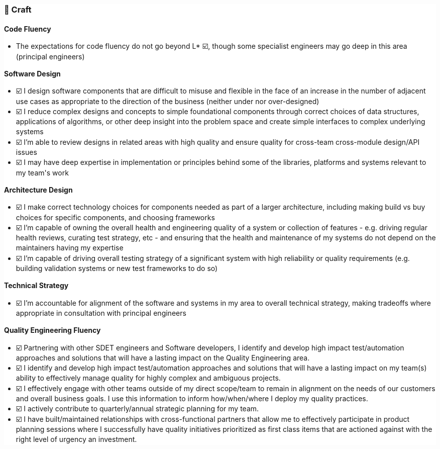 ### 🦉 Craft

**Code Fluency**

* The expectations for code fluency do not go beyond L* :ballot_box_with_check:, though some specialist engineers may go deep in this area (principal engineers)

**Software Design**

* :ballot_box_with_check: I design software components that are difficult to misuse and flexible in the face of an increase in the number of adjacent use cases as appropriate to the direction of the business (neither under nor over-designed)
* :ballot_box_with_check: I reduce complex designs and concepts to simple foundational components through correct choices of data structures, applications of algorithms, or other deep insight into the problem space and create simple interfaces to complex underlying systems
* :ballot_box_with_check: I’m able to review designs in related areas with high quality and ensure quality for cross-team cross-module design/API issues
* :ballot_box_with_check: I may have deep expertise in implementation or principles behind some of the libraries, platforms and systems relevant to my team's work

**Architecture Design**

* :ballot_box_with_check: I make correct technology choices for components needed as part of a larger architecture, including making build vs buy choices for specific components, and choosing frameworks
* :ballot_box_with_check: I’m capable of owning the overall health and engineering quality of a system or collection of features - e.g. driving regular health reviews, curating test strategy, etc - and ensuring that the health and maintenance of my systems do not depend on the maintainers having my expertise
* :ballot_box_with_check: I’m capable of driving overall testing strategy of a significant system with high reliability or quality requirements (e.g. building validation systems or new test frameworks to do so)

**Technical Strategy**

* :ballot_box_with_check: I’m accountable for alignment of the software and systems in my area to overall technical strategy, making tradeoffs where appropriate in consultation with principal engineers

**Quality Engineering Fluency**

* :ballot_box_with_check: Partnering with other SDET engineers and Software developers, I identify and develop high impact test/automation approaches and solutions that will have a lasting impact on the Quality Engineering area.
* :ballot_box_with_check: I identify and develop high impact test/automation approaches and solutions that will have a lasting impact on my team(s) ability to effectively manage quality for highly complex and ambiguous projects.
* :ballot_box_with_check: I effectively engage with other teams outside of my direct scope/team to remain in alignment on the needs of our customers and overall business goals. I use this information to inform how/when/where I deploy my quality practices.
* :ballot_box_with_check: I actively contribute to quarterly/annual strategic planning for my team.
* :ballot_box_with_check: I have built/maintained relationships with cross-functional partners that allow me to effectively participate in product planning sessions where I successfully have quality initiatives prioritized as first class items that are actioned against with the right level of urgency an investment.
